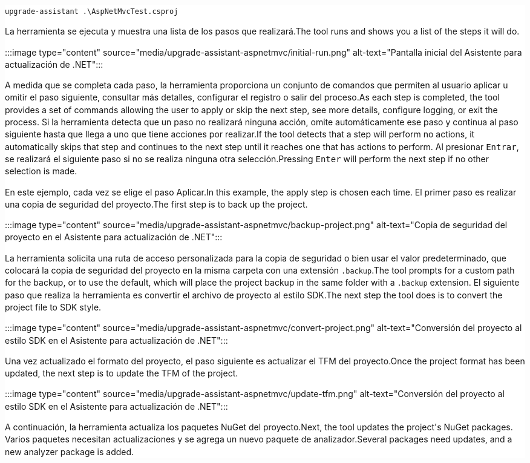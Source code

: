 ```console
upgrade-assistant .\AspNetMvcTest.csproj
```

<span data-ttu-id="8ad88-126">La herramienta se ejecuta y muestra una lista de los pasos que realizará.</span><span class="sxs-lookup"><span data-stu-id="8ad88-126">The tool runs and shows you a list of the steps it will do.</span></span>

:::image type="content" source="media/upgrade-assistant-aspnetmvc/initial-run.png" alt-text="Pantalla inicial del Asistente para actualización de .NET":::

<span data-ttu-id="8ad88-128">A medida que se completa cada paso, la herramienta proporciona un conjunto de comandos que permiten al usuario aplicar u omitir el paso siguiente, consultar más detalles, configurar el registro o salir del proceso.</span><span class="sxs-lookup"><span data-stu-id="8ad88-128">As each step is completed, the tool provides a set of commands allowing the user to apply or skip the next step, see more details, configure logging, or exit the process.</span></span> <span data-ttu-id="8ad88-129">Si la herramienta detecta que un paso no realizará ninguna acción, omite automáticamente ese paso y continua al paso siguiente hasta que llega a uno que tiene acciones por realizar.</span><span class="sxs-lookup"><span data-stu-id="8ad88-129">If the tool detects that a step will perform no actions, it automatically skips that step and continues to the next step until it reaches one that has actions to perform.</span></span> <span data-ttu-id="8ad88-130">Al presionar <kbd>Entrar</kbd>, se realizará el siguiente paso si no se realiza ninguna otra selección.</span><span class="sxs-lookup"><span data-stu-id="8ad88-130">Pressing <kbd>Enter</kbd> will perform the next step if no other selection is made.</span></span>

<span data-ttu-id="8ad88-131">En este ejemplo, cada vez se elige el paso Aplicar.</span><span class="sxs-lookup"><span data-stu-id="8ad88-131">In this example, the apply step is chosen each time.</span></span> <span data-ttu-id="8ad88-132">El primer paso es realizar una copia de seguridad del proyecto.</span><span class="sxs-lookup"><span data-stu-id="8ad88-132">The first step is to back up the project.</span></span>

:::image type="content" source="media/upgrade-assistant-aspnetmvc/backup-project.png" alt-text="Copia de seguridad del proyecto en el Asistente para actualización de .NET":::

<span data-ttu-id="8ad88-134">La herramienta solicita una ruta de acceso personalizada para la copia de seguridad o bien usar el valor predeterminado, que colocará la copia de seguridad del proyecto en la misma carpeta con una extensión `.backup`.</span><span class="sxs-lookup"><span data-stu-id="8ad88-134">The tool prompts for a custom path for the backup, or to use the default, which will place the project backup in the same folder with a `.backup` extension.</span></span> <span data-ttu-id="8ad88-135">El siguiente paso que realiza la herramienta es convertir el archivo de proyecto al estilo SDK.</span><span class="sxs-lookup"><span data-stu-id="8ad88-135">The next step the tool does is to convert the project file to SDK style.</span></span>

:::image type="content" source="media/upgrade-assistant-aspnetmvc/convert-project.png" alt-text="Conversión del proyecto al estilo SDK en el Asistente para actualización de .NET":::

<span data-ttu-id="8ad88-137">Una vez actualizado el formato del proyecto, el paso siguiente es actualizar el TFM del proyecto.</span><span class="sxs-lookup"><span data-stu-id="8ad88-137">Once the project format has been updated, the next step is to update the TFM of the project.</span></span>

:::image type="content" source="media/upgrade-assistant-aspnetmvc/update-tfm.png" alt-text="Conversión del proyecto al estilo SDK en el Asistente para actualización de .NET":::

<span data-ttu-id="8ad88-139">A continuación, la herramienta actualiza los paquetes NuGet del proyecto.</span><span class="sxs-lookup"><span data-stu-id="8ad88-139">Next, the tool updates the project's NuGet packages.</span></span> <span data-ttu-id="8ad88-140">Varios paquetes necesitan actualizaciones y se agrega un nuevo paquete de analizador.</span><span class="sxs-lookup"><span data-stu-id="8ad88-140">Several packages need updates, and a new analyzer package is added.</span></span>
